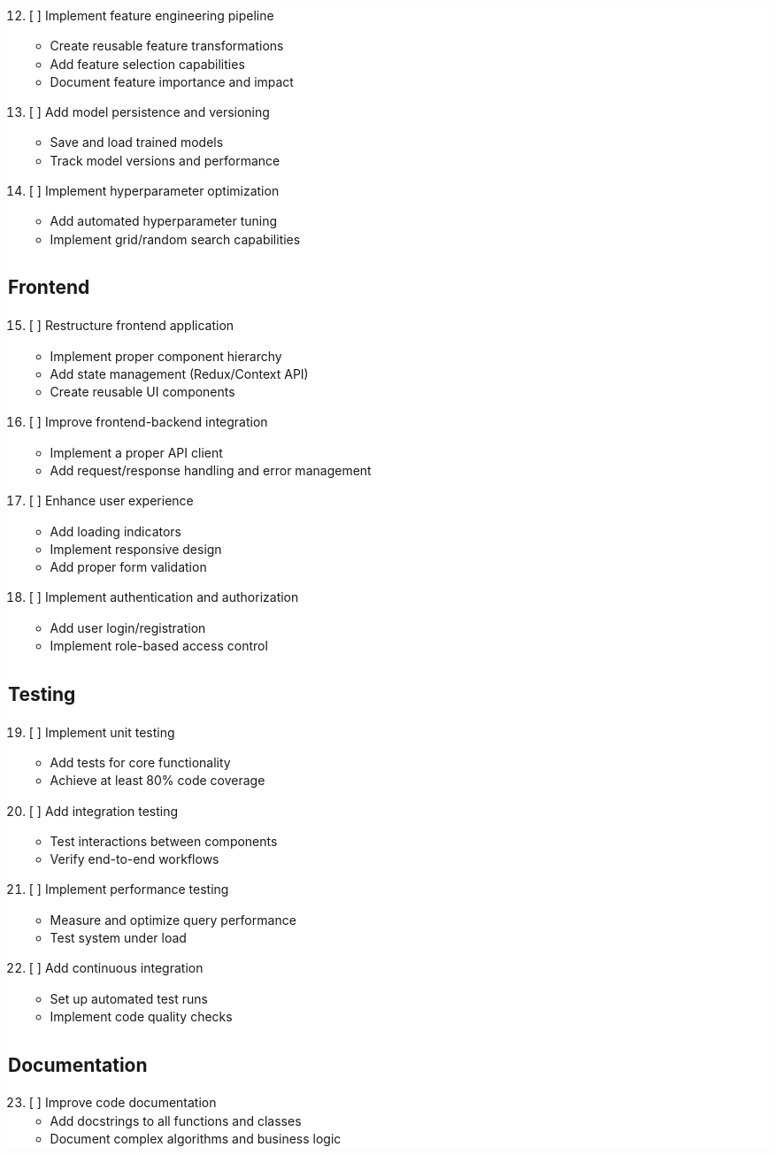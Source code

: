 12. [ ] Implement feature engineering pipeline
    - Create reusable feature transformations
    - Add feature selection capabilities
    - Document feature importance and impact

13. [ ] Add model persistence and versioning
    - Save and load trained models
    - Track model versions and performance

14. [ ] Implement hyperparameter optimization
    - Add automated hyperparameter tuning
    - Implement grid/random search capabilities

## Frontend

15. [ ] Restructure frontend application
    - Implement proper component hierarchy
    - Add state management (Redux/Context API)
    - Create reusable UI components

16. [ ] Improve frontend-backend integration
    - Implement a proper API client
    - Add request/response handling and error management

17. [ ] Enhance user experience
    - Add loading indicators
    - Implement responsive design
    - Add proper form validation

18. [ ] Implement authentication and authorization
    - Add user login/registration
    - Implement role-based access control

## Testing

19. [ ] Implement unit testing
    - Add tests for core functionality
    - Achieve at least 80% code coverage

20. [ ] Add integration testing
    - Test interactions between components
    - Verify end-to-end workflows

21. [ ] Implement performance testing
    - Measure and optimize query performance
    - Test system under load

22. [ ] Add continuous integration
    - Set up automated test runs
    - Implement code quality checks

## Documentation

23. [ ] Improve code documentation
    - Add docstrings to all functions and classes
    - Document complex algorithms and business logic

